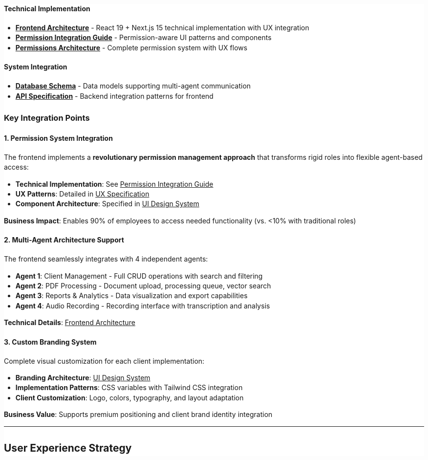 #### **Technical Implementation**
- **[Frontend Architecture](./architecture/frontend-architecture.md)** - React 19 + Next.js 15 technical implementation with UX integration
- **[Permission Integration Guide](./architecture/permission-integration-guide.md)** - Permission-aware UI patterns and components
- **[Permissions Architecture](./architecture/permissions-architecture.md)** - Complete permission system with UX flows

#### **System Integration**
- **[Database Schema](./architecture/database-schema.md)** - Data models supporting multi-agent communication
- **[API Specification](./architecture/api-specification.md)** - Backend integration patterns for frontend

### Key Integration Points

#### **1. Permission System Integration**
The frontend implements a **revolutionary permission management approach** that transforms rigid roles into flexible agent-based access:

- **Technical Implementation**: See [Permission Integration Guide](./architecture/permission-integration-guide.md)
- **UX Patterns**: Detailed in [UX Specification](./architecture/ux-specification.md#user-flows)
- **Component Architecture**: Specified in [UI Design System](./architecture/ui-design-system.md#permission-system-components)

**Business Impact**: Enables 90% of employees to access needed functionality (vs. <10% with traditional roles)

#### **2. Multi-Agent Architecture Support**
The frontend seamlessly integrates with 4 independent agents:

- **Agent 1**: Client Management - Full CRUD operations with search and filtering
- **Agent 2**: PDF Processing - Document upload, processing queue, vector search
- **Agent 3**: Reports & Analytics - Data visualization and export capabilities  
- **Agent 4**: Audio Recording - Recording interface with transcription and analysis

**Technical Details**: [Frontend Architecture](./architecture/frontend-architecture.md#multi-agent-integration)

#### **3. Custom Branding System**
Complete visual customization for each client implementation:

- **Branding Architecture**: [UI Design System](./architecture/ui-design-system.md#custom-branding-system-architecture)
- **Implementation Patterns**: CSS variables with Tailwind CSS integration
- **Client Customization**: Logo, colors, typography, and layout adaptation

**Business Value**: Supports premium positioning and client brand identity integration

---

## User Experience Strategy
